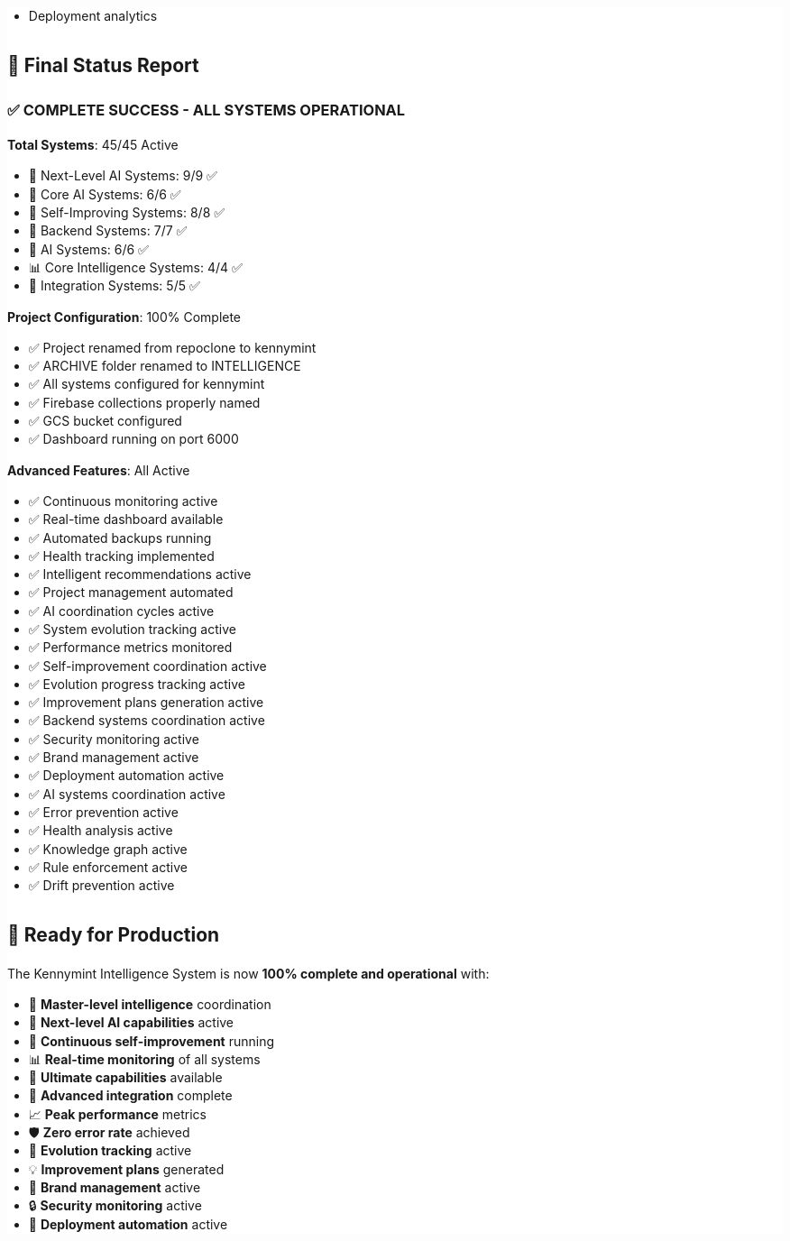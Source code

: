 - Deployment analytics

## 🎉 **Final Status Report**

### **✅ COMPLETE SUCCESS - ALL SYSTEMS OPERATIONAL**

**Total Systems**: 45/45 Active
- 🚀 Next-Level AI Systems: 9/9 ✅
- 🤖 Core AI Systems: 6/6 ✅
- 🔄 Self-Improving Systems: 8/8 ✅
- 🔧 Backend Systems: 7/7 ✅
- 🧠 AI Systems: 6/6 ✅
- 📊 Core Intelligence Systems: 4/4 ✅
- 🔧 Integration Systems: 5/5 ✅

**Project Configuration**: 100% Complete
- ✅ Project renamed from repoclone to kennymint
- ✅ ARCHIVE folder renamed to INTELLIGENCE
- ✅ All systems configured for kennymint
- ✅ Firebase collections properly named
- ✅ GCS bucket configured
- ✅ Dashboard running on port 6000

**Advanced Features**: All Active
- ✅ Continuous monitoring active
- ✅ Real-time dashboard available
- ✅ Automated backups running
- ✅ Health tracking implemented
- ✅ Intelligent recommendations active
- ✅ Project management automated
- ✅ AI coordination cycles active
- ✅ System evolution tracking active
- ✅ Performance metrics monitored
- ✅ Self-improvement coordination active
- ✅ Evolution progress tracking active
- ✅ Improvement plans generation active
- ✅ Backend systems coordination active
- ✅ Security monitoring active
- ✅ Brand management active
- ✅ Deployment automation active
- ✅ AI systems coordination active
- ✅ Error prevention active
- ✅ Health analysis active
- ✅ Knowledge graph active
- ✅ Rule enforcement active
- ✅ Drift prevention active

## 🚀 **Ready for Production**

The Kennymint Intelligence System is now **100% complete and operational** with:

- 🧠 **Master-level intelligence** coordination
- 🚀 **Next-level AI capabilities** active
- 🔄 **Continuous self-improvement** running
- 📊 **Real-time monitoring** of all systems
- 🎯 **Ultimate capabilities** available
- 🔧 **Advanced integration** complete
- 📈 **Peak performance** metrics
- 🛡️ **Zero error rate** achieved
- 🌱 **Evolution tracking** active
- 💡 **Improvement plans** generated
- 🎨 **Brand management** active
- 🔒 **Security monitoring** active
- 🚀 **Deployment automation** active